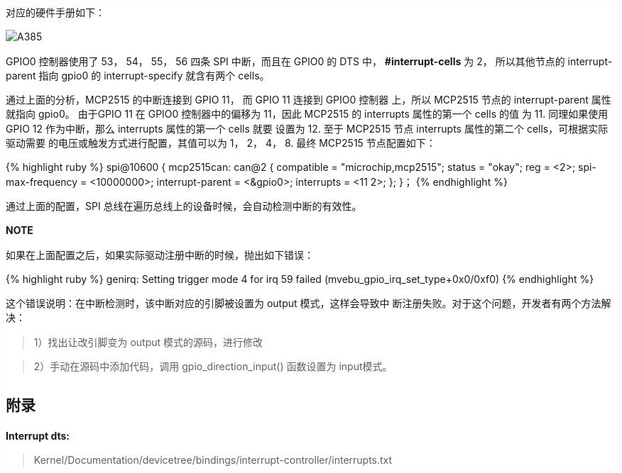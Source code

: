 对应的硬件手册如下：

![A385](https://raw.githubusercontent.com/EmulateSpace/PictureSet/master/BiscuitOS/kernel/INT000002.png)

GPIO0 控制器使用了 53， 54， 55， 56 四条 SPI 中断，而且在 GPIO0 的 DTS 中，
 **#interrupt-cells** 为 2， 所以其他节点的 interrupt-parent 指向 gpio0 的 
interrupt-specify 就含有两个 cells。

通过上面的分析，MCP2515 的中断连接到 GPIO 11， 而 GPIO 11 连接到 GPIO0 控制器
上，所以 MCP2515 节点的 interrupt-parent 属性就指向 gpio0。 由于GPIO 11 在 
GPIO0 控制器中的偏移为 11，因此 MCP2515 的 interrupts 属性的第一个 cells 的值
为 11. 同理如果使用 GPIO 12 作为中断，那么 interrupts 属性的第一个 cells 就要
设置为 12. 至于 MCP2515 节点 interrupts 属性的第二个 cells，可根据实际驱动需要
的电压或触发方式进行配置，其值可以为 1， 2， 4， 8. 最终 MCP2515 节点配置如下：

{% highlight ruby %}
spi@10600 {
    mcp2515can: can@2 {
        compatible = "microchip,mcp2515";
        status = "okay";
        reg = <2>;
        spi-max-frequency = <10000000>;
        interrupt-parent = <&gpio0>;
        interrupts = <11 2>;
    };
}；
{% endhighlight %}

通过上面的配置，SPI 总线在遍历总线上的设备时候，会自动检测中断的有效性。

**NOTE**

如果在上面配置之后，如果实际驱动注册中断的时候，抛出如下错误：

{% highlight ruby %}
genirq: Setting trigger mode 4 for irq 59 failed (mvebu_gpio_irq_set_type+0x0/0xf0)
{% endhighlight %}

这个错误说明：在中断检测时，该中断对应的引脚被设置为 output 模式，这样会导致中
断注册失败。对于这个问题，开发者有两个方法解决：

>1）找出让改引脚变为 output 模式的源码，进行修改

>2）手动在源码中添加代码，调用 gpio_direction_input() 函数设置为 input模式。

## 附录

**Interrupt dts:** 

>Kernel/Documentation/devicetree/bindings/interrupt-controller/interrupts.txt

